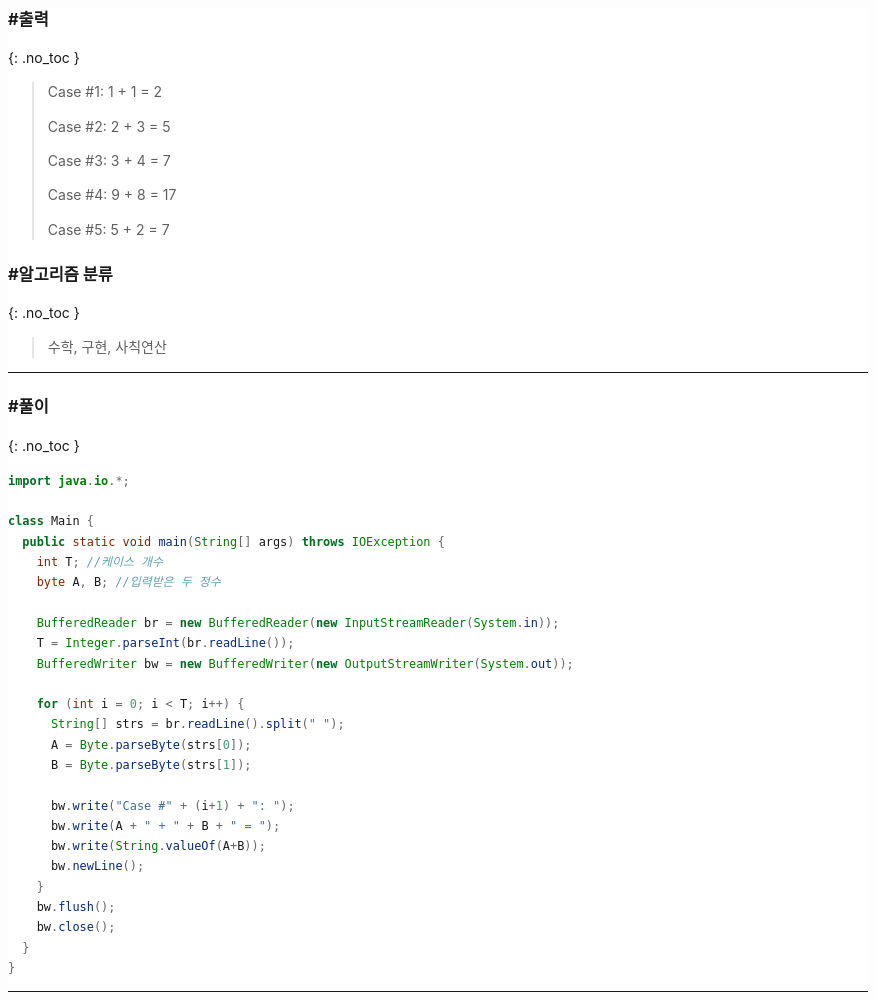 ### #출력
{: .no_toc }

> Case #1: 1 + 1 = 2
>
> Case #2: 2 + 3 = 5
>
> Case #3: 3 + 4 = 7
>
> Case #4: 9 + 8 = 17
>
> Case #5: 5 + 2 = 7

### #알고리즘 분류
{: .no_toc }

> 수학, 구현, 사칙연산

---

### #풀이
{: .no_toc }

```java
import java.io.*;

class Main {
  public static void main(String[] args) throws IOException {
    int T; //케이스 개수
    byte A, B; //입력받은 두 정수

    BufferedReader br = new BufferedReader(new InputStreamReader(System.in));
    T = Integer.parseInt(br.readLine());
    BufferedWriter bw = new BufferedWriter(new OutputStreamWriter(System.out));

    for (int i = 0; i < T; i++) {
      String[] strs = br.readLine().split(" ");
      A = Byte.parseByte(strs[0]);
      B = Byte.parseByte(strs[1]);
			
      bw.write("Case #" + (i+1) + ": ");
      bw.write(A + " + " + B + " = ");
      bw.write(String.valueOf(A+B));
      bw.newLine();
    }
    bw.flush();
    bw.close();
  }
}
```

---
